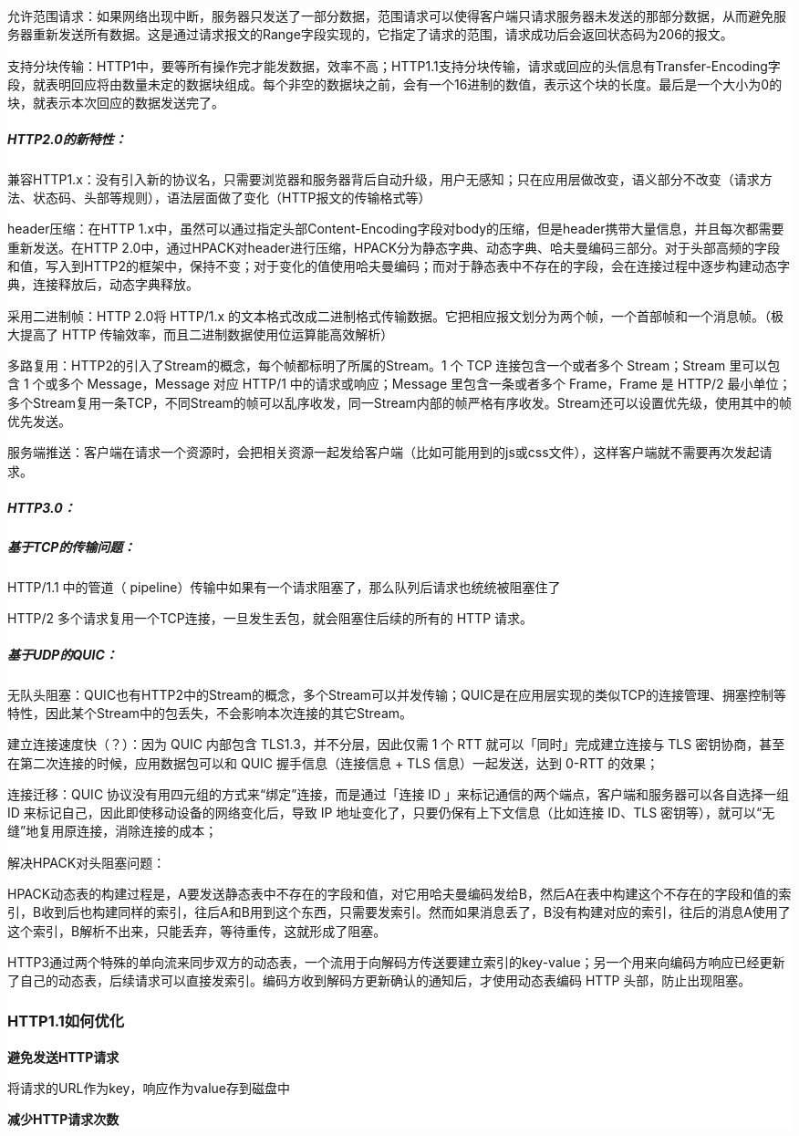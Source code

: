 允许范围请求：如果网络出现中断，服务器只发送了一部分数据，范围请求可以使得客户端只请求服务器未发送的那部分数据，从而避免服务器重新发送所有数据。这是通过请求报文的Range字段实现的，它指定了请求的范围，请求成功后会返回状态码为206的报文。

支持分块传输：HTTP1中，要等所有操作完才能发数据，效率不高；HTTP1.1支持分块传输，请求或回应的头信息有Transfer-Encoding字段，就表明回应将由数量未定的数据块组成。每个非空的数据块之前，会有一个16进制的数值，表示这个块的长度。最后是一个大小为0的块，就表示本次回应的数据发送完了。

##### HTTP2.0的新特性：

兼容HTTP1.x：没有引入新的协议名，只需要浏览器和服务器背后自动升级，用户无感知；只在应用层做改变，语义部分不改变（请求方法、状态码、头部等规则），语法层面做了变化（HTTP报文的传输格式等）

header压缩：在HTTP 1.x中，虽然可以通过指定头部Content-Encoding字段对body的压缩，但是header携带大量信息，并且每次都需要重新发送。在HTTP 2.0中，通过HPACK对header进行压缩，HPACK分为静态字典、动态字典、哈夫曼编码三部分。对于头部高频的字段和值，写入到HTTP2的框架中，保持不变；对于变化的值使用哈夫曼编码；而对于静态表中不存在的字段，会在连接过程中逐步构建动态字典，连接释放后，动态字典释放。

采用二进制帧：HTTP 2.0将 HTTP/1.x 的⽂本格式改成⼆进制格式传输数据。它把相应报文划分为两个帧，一个首部帧和一个消息帧。（极⼤提⾼了 HTTP 传输效率，⽽且⼆进制数据使⽤位运算能⾼效解析）

多路复用：HTTP2的引入了Stream的概念，每个帧都标明了所属的Stream。1 个 TCP 连接包含⼀个或者多个 Stream；Stream ⾥可以包含 1 个或多个 Message，Message 对应 HTTP/1 中的请求或响应；Message ⾥包含⼀条或者多个 Frame，Frame 是 HTTP/2 最⼩单位；多个Stream复用一条TCP，不同Stream的帧可以乱序收发，同一Stream内部的帧严格有序收发。Stream还可以设置优先级，使用其中的帧优先发送。

服务端推送：客户端在请求一个资源时，会把相关资源一起发给客户端（比如可能用到的js或css文件），这样客户端就不需要再次发起请求。

##### HTTP3.0：

##### 基于TCP的传输问题：

HTTP/1.1 中的管道（ pipeline）传输中如果有⼀个请求阻塞了，那么队列后请求也统统被阻塞住了

HTTP/2 多个请求复⽤⼀个TCP连接，⼀旦发⽣丢包，就会阻塞住后续的所有的 HTTP 请求。

##### 基于UDP的QUIC：

⽆队头阻塞：QUIC也有HTTP2中的Stream的概念，多个Stream可以并发传输；QUIC是在应用层实现的类似TCP的连接管理、拥塞控制等特性，因此某个Stream中的包丢失，不会影响本次连接的其它Stream。

建⽴连接速度快（？）：因为 QUIC 内部包含 TLS1.3，并不分层，因此仅需 1 个 RTT 就可以「同时」完成建⽴连接与 TLS 密钥协商，甚⾄在第⼆次连接的时候，应⽤数据包可以和 QUIC 握⼿信息（连接信息 + TLS 信息）⼀起发送，达到 0-RTT 的效果；

连接迁移：QUIC 协议没有⽤四元组的⽅式来“绑定”连接，⽽是通过「连接 ID 」来标记通信的两个端点，客户端和服务器可以各⾃选择⼀组 ID 来标记⾃⼰，因此即使移动设备的⽹络变化后，导致 IP 地址变化了，只要仍保有上下⽂信息（⽐如连接 ID、TLS 密钥等），就可以“⽆缝”地复⽤原连接，消除连接的成本；

解决HPACK对头阻塞问题：

HPACK动态表的构建过程是，A要发送静态表中不存在的字段和值，对它用哈夫曼编码发给B，然后A在表中构建这个不存在的字段和值的索引，B收到后也构建同样的索引，往后A和B用到这个东西，只需要发索引。然而如果消息丢了，B没有构建对应的索引，往后的消息A使用了这个索引，B解析不出来，只能丢弃，等待重传，这就形成了阻塞。

HTTP3通过两个特殊的单向流来同步双⽅的动态表，一个流用于向解码方传送要建立索引的key-value；另一个用来向编码方响应已经更新了自己的动态表，后续请求可以直接发索引。编码⽅收到解码⽅更新确认的通知后，才使⽤动态表编码 HTTP 头部，防止出现阻塞。



### HTTP1.1如何优化

**避免发送HTTP请求**

将请求的URL作为key，响应作为value存到磁盘中

**减少HTTP请求次数**
